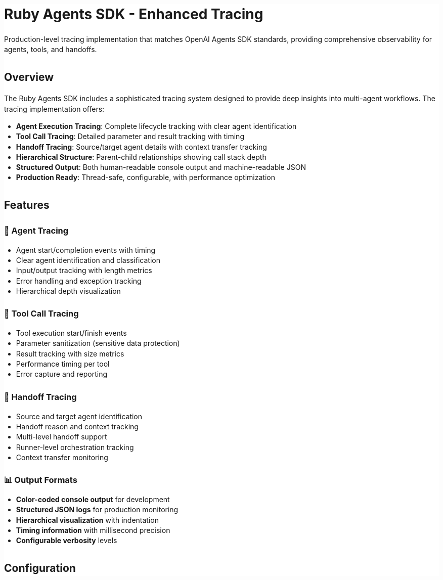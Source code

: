 # Ruby Agents SDK - Enhanced Tracing

Production-level tracing implementation that matches OpenAI Agents SDK standards, providing comprehensive observability for agents, tools, and handoffs.

## Overview

The Ruby Agents SDK includes a sophisticated tracing system designed to provide deep insights into multi-agent workflows. The tracing implementation offers:

- **Agent Execution Tracing**: Complete lifecycle tracking with clear agent identification
- **Tool Call Tracing**: Detailed parameter and result tracking with timing
- **Handoff Tracing**: Source/target agent details with context transfer tracking
- **Hierarchical Structure**: Parent-child relationships showing call stack depth
- **Structured Output**: Both human-readable console output and machine-readable JSON
- **Production Ready**: Thread-safe, configurable, with performance optimization

## Features

### 🤖 Agent Tracing
- Agent start/completion events with timing
- Clear agent identification and classification
- Input/output tracking with length metrics
- Error handling and exception tracking
- Hierarchical depth visualization

### 🔧 Tool Call Tracing
- Tool execution start/finish events
- Parameter sanitization (sensitive data protection)
- Result tracking with size metrics
- Performance timing per tool
- Error capture and reporting

### 🔄 Handoff Tracing
- Source and target agent identification
- Handoff reason and context tracking
- Multi-level handoff support
- Runner-level orchestration tracking
- Context transfer monitoring

### 📊 Output Formats
- **Color-coded console output** for development
- **Structured JSON logs** for production monitoring
- **Hierarchical visualization** with indentation
- **Timing information** with millisecond precision
- **Configurable verbosity** levels

## Configuration
